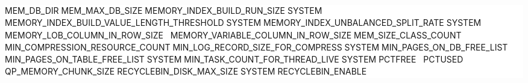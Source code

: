   </tr>
  <tr>
  <td>MEM_DB_DIR</td>
  </tr>
  <tr>
  <td>MEM_MAX_DB_SIZE</td>
  </tr>
  <tr>
  <td>MEMORY_INDEX_BUILD_RUN_SIZE</td>
  <td>SYSTEM</td>
  </tr>
  <tr>
  <td>MEMORY_INDEX_BUILD_VALUE_LENGTH_THRESHOLD</td>
  <td>SYSTEM</td>
  </tr>
  <tr>
  <td>MEMORY_INDEX_UNBALANCED_SPLIT_RATE</td>
  <td>SYSTEM</td>
  </tr>
  <tr>
  <td>MEMORY_LOB_COLUMN_IN_ROW_SIZE</td>
  <td rowspan="4">&nbsp;</td>
  </tr>
  <tr>
  <td>MEMORY_VARIABLE_COLUMN_IN_ROW_SIZE</td>
  </tr>
  <tr>
  <td>MEM_SIZE_CLASS_COUNT</td>
  </tr>
  <tr>
  <td>MIN_COMPRESSION_RESOURCE_COUNT</td>
  </tr>
  <tr>
  <td>MIN_LOG_RECORD_SIZE_FOR_COMPRESS</td>
  <td>SYSTEM</td>
  </tr>
  <tr>
  <td>MIN_PAGES_ON_DB_FREE_LIST</td>
  <td>&nbsp;</td>
  </tr>
  <tr>
  <td>MIN_PAGES_ON_TABLE_FREE_LIST</td>
  <td>SYSTEM</td>
  </tr>
  <tr>
  <td>MIN_TASK_COUNT_FOR_THREAD_LIVE</td>
  <td>SYSTEM</td>
  </tr>
  <tr>
  <td>PCTFREE</td>
  <td rowspan="3">&nbsp;</td>
  </tr>
  <tr>
  <td>PCTUSED</td>
  </tr>
  <tr>
  <td>QP_MEMORY_CHUNK_SIZE</td>
  </tr>
  <tr>
  <td>RECYCLEBIN_DISK_MAX_SIZE</td>
  <td>SYSTEM</td>
  </tr>
  <tr>
  <td>RECYCLEBIN_ENABLE</td>